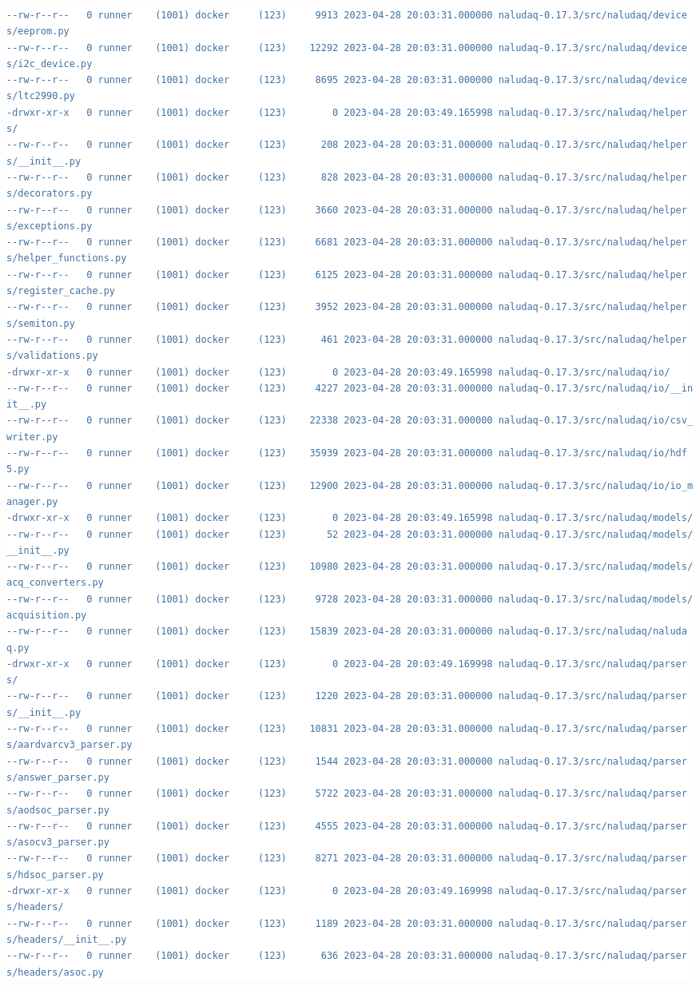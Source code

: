 ```diff
--rw-r--r--   0 runner    (1001) docker     (123)     9913 2023-04-28 20:03:31.000000 naludaq-0.17.3/src/naludaq/devices/eeprom.py
--rw-r--r--   0 runner    (1001) docker     (123)    12292 2023-04-28 20:03:31.000000 naludaq-0.17.3/src/naludaq/devices/i2c_device.py
--rw-r--r--   0 runner    (1001) docker     (123)     8695 2023-04-28 20:03:31.000000 naludaq-0.17.3/src/naludaq/devices/ltc2990.py
-drwxr-xr-x   0 runner    (1001) docker     (123)        0 2023-04-28 20:03:49.165998 naludaq-0.17.3/src/naludaq/helpers/
--rw-r--r--   0 runner    (1001) docker     (123)      208 2023-04-28 20:03:31.000000 naludaq-0.17.3/src/naludaq/helpers/__init__.py
--rw-r--r--   0 runner    (1001) docker     (123)      828 2023-04-28 20:03:31.000000 naludaq-0.17.3/src/naludaq/helpers/decorators.py
--rw-r--r--   0 runner    (1001) docker     (123)     3660 2023-04-28 20:03:31.000000 naludaq-0.17.3/src/naludaq/helpers/exceptions.py
--rw-r--r--   0 runner    (1001) docker     (123)     6681 2023-04-28 20:03:31.000000 naludaq-0.17.3/src/naludaq/helpers/helper_functions.py
--rw-r--r--   0 runner    (1001) docker     (123)     6125 2023-04-28 20:03:31.000000 naludaq-0.17.3/src/naludaq/helpers/register_cache.py
--rw-r--r--   0 runner    (1001) docker     (123)     3952 2023-04-28 20:03:31.000000 naludaq-0.17.3/src/naludaq/helpers/semiton.py
--rw-r--r--   0 runner    (1001) docker     (123)      461 2023-04-28 20:03:31.000000 naludaq-0.17.3/src/naludaq/helpers/validations.py
-drwxr-xr-x   0 runner    (1001) docker     (123)        0 2023-04-28 20:03:49.165998 naludaq-0.17.3/src/naludaq/io/
--rw-r--r--   0 runner    (1001) docker     (123)     4227 2023-04-28 20:03:31.000000 naludaq-0.17.3/src/naludaq/io/__init__.py
--rw-r--r--   0 runner    (1001) docker     (123)    22338 2023-04-28 20:03:31.000000 naludaq-0.17.3/src/naludaq/io/csv_writer.py
--rw-r--r--   0 runner    (1001) docker     (123)    35939 2023-04-28 20:03:31.000000 naludaq-0.17.3/src/naludaq/io/hdf5.py
--rw-r--r--   0 runner    (1001) docker     (123)    12900 2023-04-28 20:03:31.000000 naludaq-0.17.3/src/naludaq/io/io_manager.py
-drwxr-xr-x   0 runner    (1001) docker     (123)        0 2023-04-28 20:03:49.165998 naludaq-0.17.3/src/naludaq/models/
--rw-r--r--   0 runner    (1001) docker     (123)       52 2023-04-28 20:03:31.000000 naludaq-0.17.3/src/naludaq/models/__init__.py
--rw-r--r--   0 runner    (1001) docker     (123)    10980 2023-04-28 20:03:31.000000 naludaq-0.17.3/src/naludaq/models/acq_converters.py
--rw-r--r--   0 runner    (1001) docker     (123)     9728 2023-04-28 20:03:31.000000 naludaq-0.17.3/src/naludaq/models/acquisition.py
--rw-r--r--   0 runner    (1001) docker     (123)    15839 2023-04-28 20:03:31.000000 naludaq-0.17.3/src/naludaq/naludaq.py
-drwxr-xr-x   0 runner    (1001) docker     (123)        0 2023-04-28 20:03:49.169998 naludaq-0.17.3/src/naludaq/parsers/
--rw-r--r--   0 runner    (1001) docker     (123)     1220 2023-04-28 20:03:31.000000 naludaq-0.17.3/src/naludaq/parsers/__init__.py
--rw-r--r--   0 runner    (1001) docker     (123)    10831 2023-04-28 20:03:31.000000 naludaq-0.17.3/src/naludaq/parsers/aardvarcv3_parser.py
--rw-r--r--   0 runner    (1001) docker     (123)     1544 2023-04-28 20:03:31.000000 naludaq-0.17.3/src/naludaq/parsers/answer_parser.py
--rw-r--r--   0 runner    (1001) docker     (123)     5722 2023-04-28 20:03:31.000000 naludaq-0.17.3/src/naludaq/parsers/aodsoc_parser.py
--rw-r--r--   0 runner    (1001) docker     (123)     4555 2023-04-28 20:03:31.000000 naludaq-0.17.3/src/naludaq/parsers/asocv3_parser.py
--rw-r--r--   0 runner    (1001) docker     (123)     8271 2023-04-28 20:03:31.000000 naludaq-0.17.3/src/naludaq/parsers/hdsoc_parser.py
-drwxr-xr-x   0 runner    (1001) docker     (123)        0 2023-04-28 20:03:49.169998 naludaq-0.17.3/src/naludaq/parsers/headers/
--rw-r--r--   0 runner    (1001) docker     (123)     1189 2023-04-28 20:03:31.000000 naludaq-0.17.3/src/naludaq/parsers/headers/__init__.py
--rw-r--r--   0 runner    (1001) docker     (123)      636 2023-04-28 20:03:31.000000 naludaq-0.17.3/src/naludaq/parsers/headers/asoc.py
```